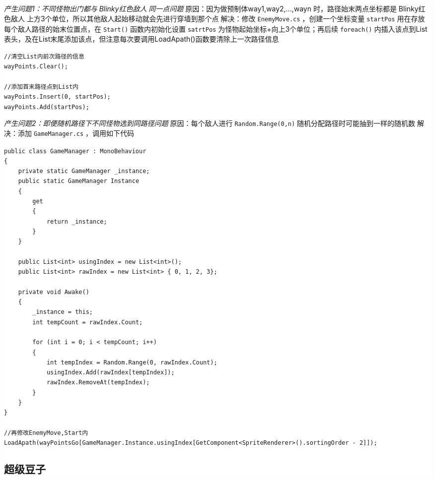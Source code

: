 *产生问题1：不同怪物出门都与 Blinky红色敌人 同一点问题*
原因：因为做预制体way1,way2,...,wayn 时，路径始末两点坐标都是 Blinky红色敌人 上方3个单位，所以其他敌人起始移动就会先进行穿墙到那个点
解决：修改 `EnemyMove.cs` ，创建一个坐标变量 `startPos` 用在存放每个敌人路径的始末位置点，在 `Start()` 函数内初始化设置 `satrtPos` 为怪物起始坐标+向上3个单位；再后续 `foreach()` 内插入该点到List表头，及在List末尾添加该点，但注意每次要调用LoadApath()函数要清除上一次路径信息

```
//清空List内前次路径的信息
wayPoints.Clear();

//添加首末路径点到List内
wayPoints.Insert(0, startPos);
wayPoints.Add(startPos);
```

*产生问题2：即便随机路径下不同怪物选到同路径问题*
原因：每个敌人进行 `Random.Range(0,n)` 随机分配路径时可能抽到一样的随机数
解决：添加 `GameManager.cs` ，调用如下代码

```
public class GameManager : MonoBehaviour
{
	private static GameManager _instance;
    public static GameManager Instance
    {
        get
        {
            return _instance;
        }
    }

    public List<int> usingIndex = new List<int>();
    public List<int> rawIndex = new List<int> { 0, 1, 2, 3};

    private void Awake()
    {
        _instance = this;
        int tempCount = rawIndex.Count;

        for (int i = 0; i < tempCount; i++)
        {
            int tempIndex = Random.Range(0, rawIndex.Count);
            usingIndex.Add(rawIndex[tempIndex]);
            rawIndex.RemoveAt(tempIndex);
        }
    }
}

//再修改EnemyMove,Start内
LoadApath(wayPointsGo[GameManager.Instance.usingIndex[GetComponent<SpriteRenderer>().sortingOrder - 2]]);
```

## 超级豆子
